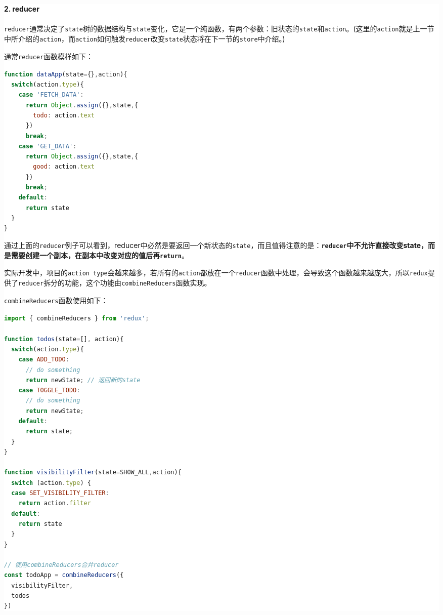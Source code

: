 #### 2. reducer
`reducer`通常决定了`state`树的数据结构与`state`变化，它是一个纯函数，有两个参数：旧状态的`state`和`action`。(这里的`action`就是上一节中所介绍的`action`，而`action`如何触发`reducer`改变`state`状态将在下一节的`store`中介绍。)

通常`reducer`函数模样如下：

```js
function dataApp(state={},action){
  switch(action.type){
    case 'FETCH_DATA':
      return Object.assign({},state,{
        todo: action.text
      })
      break;
    case 'GET_DATA':
      return Object.assign({},state,{
        good: action.text
      })
      break;
    default:
      return state
  }
}
```
通过上面的`reducer`例子可以看到，reducer中必然是要返回一个新状态的`state`，而且值得注意的是：**`reducer`中不允许直接改变state，而是需要创建一个副本，在副本中改变对应的值后再`return`**。  

实际开发中，项目的`action type`会越来越多，若所有的`action`都放在一个`reducer`函数中处理，会导致这个函数越来越庞大，所以`redux`提供了`reducer`拆分的功能，这个功能由`combineReducers`函数实现。  

`combineReducers`函数使用如下：

```js
import { combineReducers } from 'redux';

function todos(state=[], action){
  switch(action.type){
    case ADD_TODO:
      // do something
      return newState; // 返回新的state
    case TOGGLE_TODO:
      // do something
      return newState;
    default:
      return state;
  }
}

function visibilityFilter(state=SHOW_ALL,action){
  switch (action.type) {
  case SET_VISIBILITY_FILTER:
    return action.filter
  default:
    return state
  }
}

// 使用combineReducers合并reducer
const todoApp = combineReducers({
  visibilityFilter,
  todos
})
```
